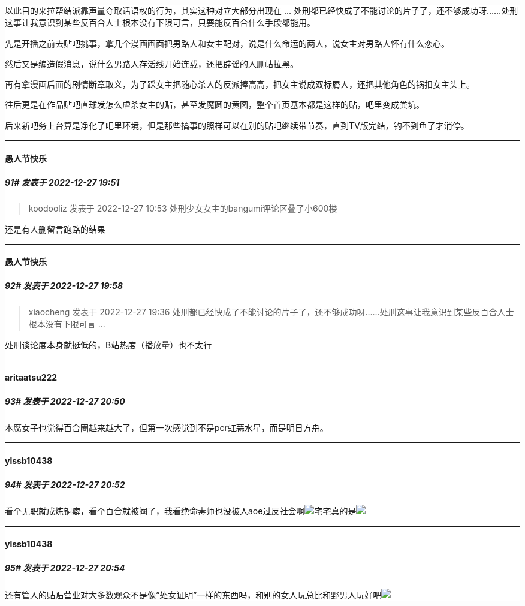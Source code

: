 以此目的来拉帮结派靠声量夺取话语权的行为，其实这种对立大部分出现在 ...</blockquote>
处刑都已经快成了不能讨论的片子了，还不够成功呀……处刑这事让我意识到某些反百合人士根本没有下限可言，只要能反百合什么手段都能用。

先是开播之前去贴吧挑事，拿几个漫画画面把男路人和女主配对，说是什么命运的两人，说女主对男路人怀有什么恋心。

然后又是编造假消息，说什么男路人存活线开始连载，还把辟谣的人删帖拉黑。

再有拿漫画后面的剧情断章取义，为了踩女主把随心杀人的反派捧高高，把女主说成双标屑人，还把其他角色的锅扣女主头上。

往后更是在作品贴吧直球发怎么虐杀女主的贴，甚至发魔圆的黄图，整个首页基本都是这样的贴，吧里变成粪坑。

后来新吧务上台算是净化了吧里环境，但是那些搞事的照样可以在别的贴吧继续带节奏，直到TV版完结，钓不到鱼了才消停。



*****

####  愚人节快乐  
##### 91#       发表于 2022-12-27 19:51

<blockquote>koodooliz 发表于 2022-12-27 10:53
处刑少女女主的bangumi评论区叠了小600楼</blockquote>
还是有人删留言跑路的结果



*****

####  愚人节快乐  
##### 92#       发表于 2022-12-27 19:58

<blockquote>xiaocheng 发表于 2022-12-27 19:36
处刑都已经快成了不能讨论的片子了，还不够成功呀……处刑这事让我意识到某些反百合人士根本没有下限可言 ...</blockquote>
处刑谈论度本身就挺低的，B站热度（播放量）也不太行



*****

####  aritaatsu222  
##### 93#       发表于 2022-12-27 20:50

本腐女子也觉得百合圈越来越大了，但第一次感觉到不是pcr虹蒜水星，而是明日方舟。



*****

####  ylssb10438  
##### 94#       发表于 2022-12-27 20:52

看个无职就成炼铜癖，看个百合就被阉了，我看绝命毒师也没被人aoe过反社会啊<img src="https://static.saraba1st.com/image/smiley/face2017/009.gif" referrerpolicy="no-referrer">宅宅真的是<img src="https://static.saraba1st.com/image/smiley/face2017/037.png" referrerpolicy="no-referrer">

*****

####  ylssb10438  
##### 95#       发表于 2022-12-27 20:54

还有管人的贴贴营业对大多数观众不是像“处女证明”一样的东西吗，和别的女人玩总比和野男人玩好吧<img src="https://static.saraba1st.com/image/smiley/face2017/076.png" referrerpolicy="no-referrer">
